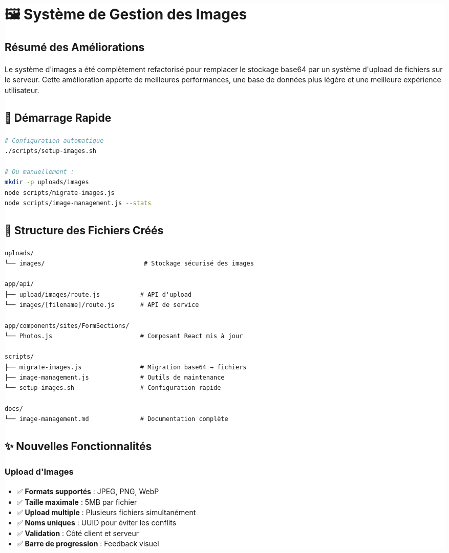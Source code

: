 # 🖼️ Système de Gestion des Images

## Résumé des Améliorations

Le système d'images a été complètement refactorisé pour remplacer le stockage base64 par un système d'upload de fichiers sur le serveur. Cette amélioration apporte de meilleures performances, une base de données plus légère et une meilleure expérience utilisateur.

## 🚀 Démarrage Rapide

```bash
# Configuration automatique
./scripts/setup-images.sh

# Ou manuellement :
mkdir -p uploads/images
node scripts/migrate-images.js
node scripts/image-management.js --stats
```

## 📁 Structure des Fichiers Créés

```
uploads/
└── images/                           # Stockage sécurisé des images

app/api/
├── upload/images/route.js           # API d'upload
└── images/[filename]/route.js       # API de service

app/components/sites/FormSections/
└── Photos.js                        # Composant React mis à jour

scripts/
├── migrate-images.js                # Migration base64 → fichiers
├── image-management.js              # Outils de maintenance
└── setup-images.sh                  # Configuration rapide

docs/
└── image-management.md              # Documentation complète
```

## ✨ Nouvelles Fonctionnalités

### Upload d'Images
- ✅ **Formats supportés** : JPEG, PNG, WebP
- ✅ **Taille maximale** : 5MB par fichier
- ✅ **Upload multiple** : Plusieurs fichiers simultanément
- ✅ **Noms uniques** : UUID pour éviter les conflits
- ✅ **Validation** : Côté client et serveur
- ✅ **Barre de progression** : Feedback visuel
